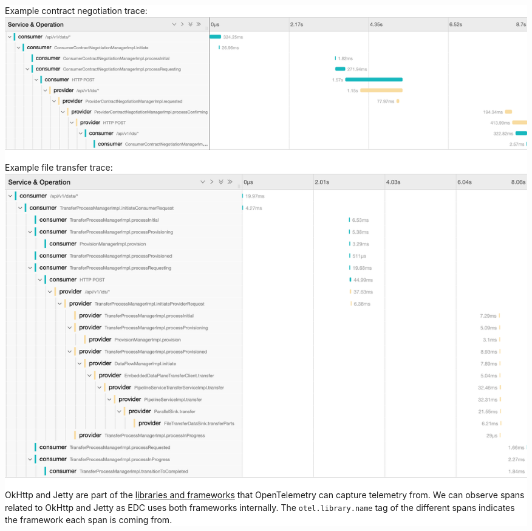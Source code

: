 Example contract negotiation trace:
![Contract negotiation](attachments/contract-negotiation-trace.png)

Example file transfer trace:
![File transfer](attachments/file-transfer-trace.png)

OkHttp and Jetty are part of
the [libraries and frameworks](https://github.com/open-telemetry/opentelemetry-java-instrumentation/tree/main/instrumentation)
that OpenTelemetry can capture telemetry from. We can observe spans related to OkHttp and Jetty as EDC uses both
frameworks internally. The `otel.library.name` tag of the different spans indicates the framework each span is coming
from.
